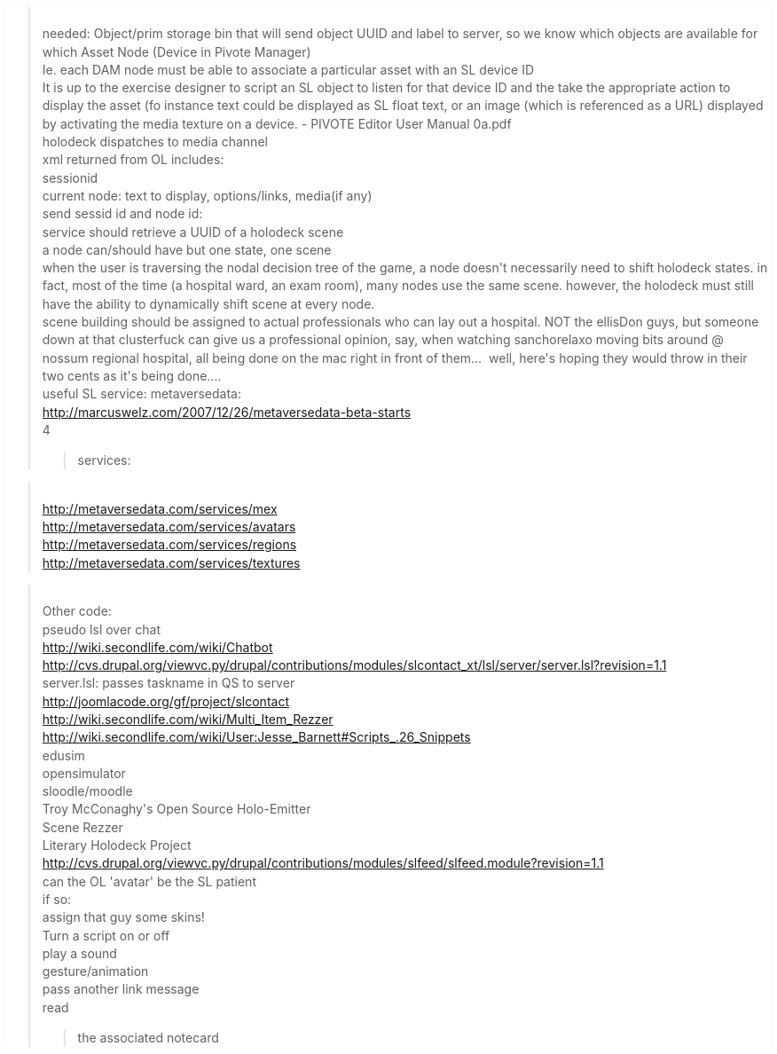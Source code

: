 > <br />needed: Object/prim storage bin that will send object UUID and label to server, so we know which objects are available for which Asset Node (Device in Pivote Manager)
> <br />Ie. each DAM node must be able to associate a particular asset with an SL device ID
> <br />It is up to the exercise designer to script an SL object to listen for that device ID and the take the appropriate action to display the asset (fo instance text could be displayed as SL float text, or an image (which is referenced as a URL) displayed by activating the media texture on a device. - PIVOTE Editor User Manual 0a.pdf
> <br />holodeck dispatches to media channel
> <br />xml returned from OL includes:
> <br />sessionid
> <br />current node: text to display, options/links, media(if any)
> <br />send sessid id and node id:
> <br />service should retrieve a UUID of a holodeck scene
> <br />a node can/should have but one state, one scene
> <br />when the user is traversing the nodal decision tree of the game, a node doesn't necessarily need to shift holodeck states. in fact, most of the time (a hospital ward, an exam room), many nodes use the same scene. however, the holodeck must still have the ability to dynamically shift scene at every node.
> <br />scene building should be assigned to actual professionals who can lay out a hospital. NOT the ellisDon guys, but someone down at that clusterfuck can give us a professional opinion, say, when watching sanchorelaxo moving bits around @ nossum regional hospital, all being done on the mac right in front of them…  well, here's hoping they would throw in their two cents as it's being done....
> <br />useful SL service:
> metaversedata:
> <br /> http://marcuswelz.com/2007/12/26/metaversedata-beta-starts
> <br />4
> > services:

> <br /> http://metaversedata.com/services/mex
> <br />http://metaversedata.com/services/avatars
> <br />http://metaversedata.com/services/regions
> <br />http://metaversedata.com/services/textures

> <br />Other code:
> <br />
> pseudo lsl over chat<br /> http://wiki.secondlife.com/wiki/Chatbot
> <br /> http://cvs.drupal.org/viewvc.py/drupal/contributions/modules/slcontact_xt/lsl/server/server.lsl?revision=1.1
> <br />server.lsl: passes taskname in QS to server
> <br /> http://joomlacode.org/gf/project/slcontact
> <br /> http://wiki.secondlife.com/wiki/Multi_Item_Rezzer
> <br /> http://wiki.secondlife.com/wiki/User:Jesse_Barnett#Scripts_.26_Snippets
> <br /> edusim
> <br /> opensimulator
> <br /> sloodle/moodle
> <br /> Troy McConaghy's Open Source Holo-Emitter
> <br />Scene Rezzer
> <br />Literary Holodeck Project
> <br />http://cvs.drupal.org/viewvc.py/drupal/contributions/modules/slfeed/slfeed.module?revision=1.1
> <br />can the OL 'avatar' be the SL patient
> <br />if so:
> <br />assign that guy some skins!
> <br />Turn a script on or off
> <br />play a sound
> <br />gesture/animation
> <br />pass another link message
> <br />read
> > the associated notecard
